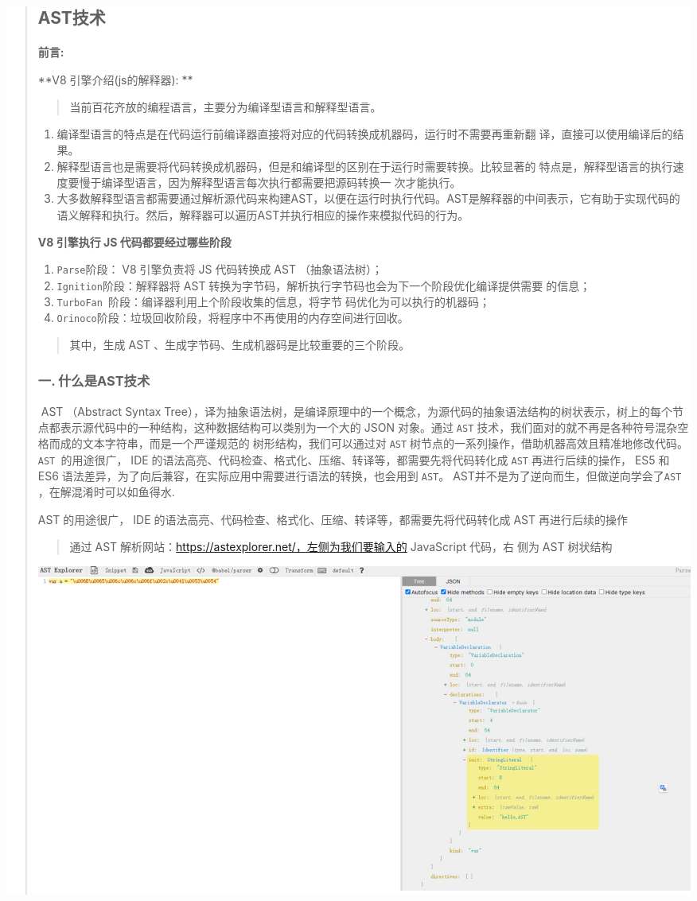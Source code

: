 >## AST技术
>
>**前言:**
>
>**V8 引擎介绍(js的解释器): **
>
>> 当前百花齐放的编程语言，主要分为编译型语言和解释型语言。
>
>1. 编译型语言的特点是在代码运行前编译器直接将对应的代码转换成机器码，运行时不需要再重新翻 译，直接可以使用编译后的结果。
>2. 解释型语言也是需要将代码转换成机器码，但是和编译型的区别在于运行时需要转换。比较显著的 特点是，解释型语言的执行速度要慢于编译型语言，因为解释型语言每次执行都需要把源码转换一 次才能执行。
>3. 大多数解释型语言都需要通过解析源代码来构建AST，以便在运行时执行代码。AST是解释器的中间表示，它有助于实现代码的语义解释和执行。然后，解释器可以遍历AST并执行相应的操作来模拟代码的行为。
>
>**V8 引擎执行 JS 代码都要经过哪些阶段**
>
>1. `Parse`阶段： V8 引擎负责将 JS 代码转换成 AST （抽象语法树）；
>2. `Ignition`阶段：解释器将 AST 转换为字节码，解析执行字节码也会为下一个阶段优化编译提供需要 的信息；
>3. `TurboFan `阶段：编译器利用上个阶段收集的信息，将字节 码优化为可以执行的机器码；
>4. `Orinoco`阶段：垃圾回收阶段，将程序中不再使用的内存空间进行回收。
>
>>  其中，生成 AST 、生成字节码、生成机器码是比较重要的三个阶段。
>
>
>
>
>
>### 一. 什么是AST技术
>
>​    AST （Abstract Syntax Tree），译为抽象语法树，是编译原理中的一个概念，为源代码的抽象语法结构的树状表示，树上的每个节点都表示源代码中的一种结构，这种数据结构可以类别为一个大的 JSON 对象。通过 `AST` 技术，我们面对的就不再是各种符号混杂空格而成的文本字符串，而是一个严谨规范的 树形结构，我们可以通过对 `AST` 树节点的一系列操作，借助机器高效且精准地修改代码。 `AST `的用途很广， IDE 的语法高亮、代码检查、格式化、压缩、转译等，都需要先将代码转化成 `AST` 再进行后续的操作， ES5 和 ES6 语法差异，为了向后兼容，在实际应用中需要进行语法的转换，也会用到 `AST`。 AST并不是为了逆向而生，但做逆向学会了`AST` ，在解混淆时可以如鱼得水.
>
>AST 的用途很广， IDE 的语法高亮、代码检查、格式化、压缩、转译等，都需要先将代码转化成 AST 再进行后续的操作
>
>> 通过 AST 解析网站：https://astexplorer.net/，左侧为我们要输入的 JavaScript 代码，右 侧为 AST 树状结构
>
>![image-20241231153808673](.\image\image-20241231153808673.png)
>
>
>
>